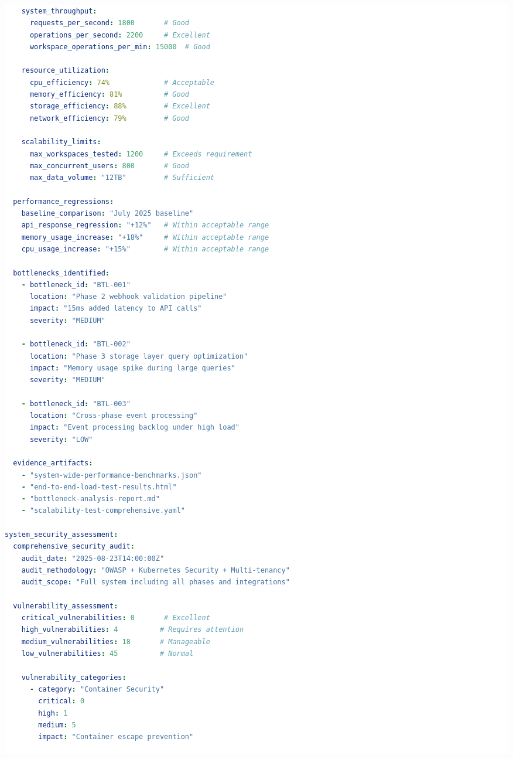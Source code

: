 ```yaml
    system_throughput:
      requests_per_second: 1800       # Good
      operations_per_second: 2200     # Excellent
      workspace_operations_per_min: 15000  # Good
    
    resource_utilization:
      cpu_efficiency: 74%             # Acceptable
      memory_efficiency: 81%          # Good
      storage_efficiency: 88%         # Excellent
      network_efficiency: 79%         # Good
    
    scalability_limits:
      max_workspaces_tested: 1200     # Exceeds requirement
      max_concurrent_users: 800       # Good
      max_data_volume: "12TB"         # Sufficient
    
  performance_regressions:
    baseline_comparison: "July 2025 baseline"
    api_response_regression: "+12%"   # Within acceptable range
    memory_usage_increase: "+18%"     # Within acceptable range
    cpu_usage_increase: "+15%"        # Within acceptable range
    
  bottlenecks_identified:
    - bottleneck_id: "BTL-001"
      location: "Phase 2 webhook validation pipeline"
      impact: "15ms added latency to API calls"
      severity: "MEDIUM"
      
    - bottleneck_id: "BTL-002"
      location: "Phase 3 storage layer query optimization"
      impact: "Memory usage spike during large queries"
      severity: "MEDIUM"
      
    - bottleneck_id: "BTL-003"
      location: "Cross-phase event processing"
      impact: "Event processing backlog under high load"
      severity: "LOW"
  
  evidence_artifacts:
    - "system-wide-performance-benchmarks.json"
    - "end-to-end-load-test-results.html"
    - "bottleneck-analysis-report.md"
    - "scalability-test-comprehensive.yaml"

system_security_assessment:
  comprehensive_security_audit:
    audit_date: "2025-08-23T14:00:00Z"
    audit_methodology: "OWASP + Kubernetes Security + Multi-tenancy"
    audit_scope: "Full system including all phases and integrations"
  
  vulnerability_assessment:
    critical_vulnerabilities: 0       # Excellent
    high_vulnerabilities: 4          # Requires attention
    medium_vulnerabilities: 18       # Manageable
    low_vulnerabilities: 45          # Normal
    
    vulnerability_categories:
      - category: "Container Security"
        critical: 0
        high: 1
        medium: 5
        impact: "Container escape prevention"
        
```